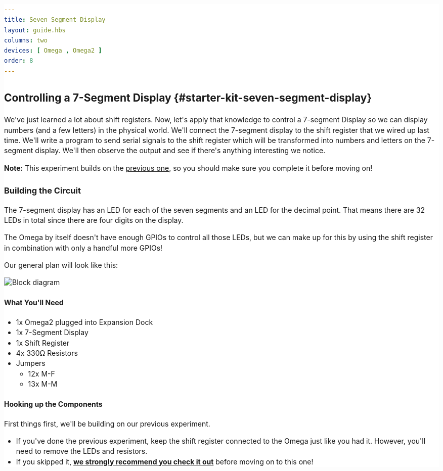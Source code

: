 ```yaml
---
title: Seven Segment Display
layout: guide.hbs
columns: two
devices: [ Omega , Omega2 ]
order: 8
---
```


## Controlling a 7-Segment Display {#starter-kit-seven-segment-display}

We've just learned a lot about shift registers. Now, let's apply that knowledge to control a 7-segment Display so we can display numbers (and a few letters) in the physical world. We'll connect the 7-segment display to the shift register that we wired up last time. We'll write a program to send serial signals to the shift register which will be transformed into numbers and letters on the 7-segment display. We'll then observe the output and see if there's anything interesting we notice.

**Note:** This experiment builds on the [previous one](#starter-kit-using-shift-register), so you should make sure you complete it before moving on!


```{r child = '../../shared/seven-segment.md'}
```

### Building the Circuit

The 7-segment display has an LED for each of the seven segments and an LED for the decimal point. That means there are 32 LEDs in total since there are four digits on the display.

The Omega by itself doesn't have enough GPIOs to control all those LEDs, but we can make up for this by using the shift register in combination with only a handful more GPIOs!

Our general plan will look like this:




![Block diagram](https://raw.githubusercontent.com/OnionIoT/Onion-Docs/master/Omega2/Kit-Guides/Starter/img/07-block-diagram.png)

#### What You'll Need

* 1x Omega2 plugged into Expansion Dock
* 1x 7-Segment Display
* 1x Shift Register
* 4x 330Ω Resistors
* Jumpers
    * 12x M-F
    * 13x M-M

#### Hooking up the Components

First things first, we'll be building on our previous experiment.

* If you've done the previous experiment, keep the shift register connected to the Omega just like you had it. However, you'll need to remove the LEDs and resistors.
* If you skipped it, [**we strongly recommend you check it out**](#starter-kit-using-shift-register) before moving on to this one!
